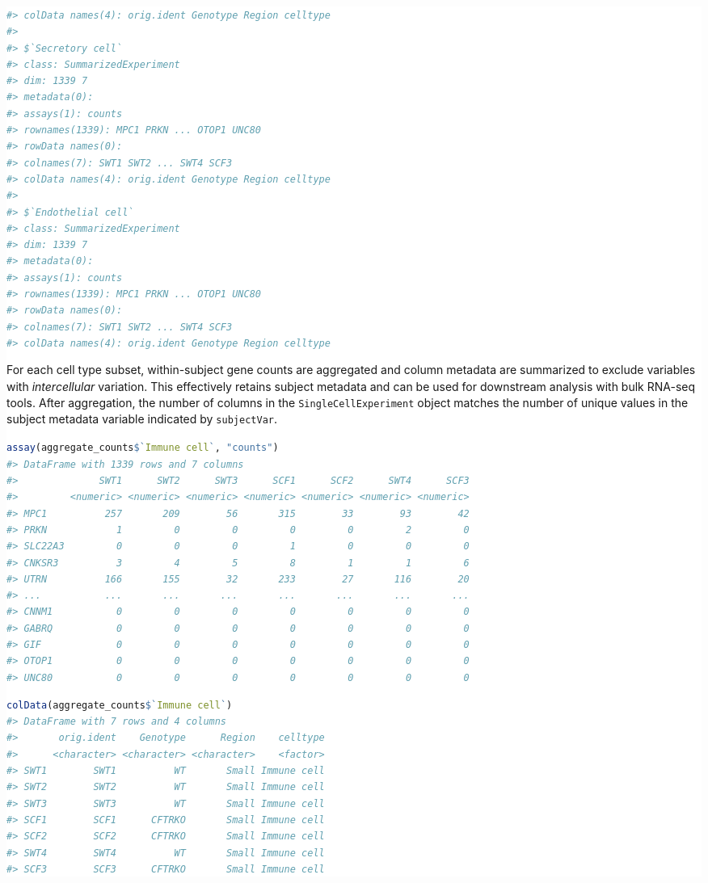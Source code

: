 ``` r
#> colData names(4): orig.ident Genotype Region celltype
#> 
#> $`Secretory cell`
#> class: SummarizedExperiment 
#> dim: 1339 7 
#> metadata(0):
#> assays(1): counts
#> rownames(1339): MPC1 PRKN ... OTOP1 UNC80
#> rowData names(0):
#> colnames(7): SWT1 SWT2 ... SWT4 SCF3
#> colData names(4): orig.ident Genotype Region celltype
#> 
#> $`Endothelial cell`
#> class: SummarizedExperiment 
#> dim: 1339 7 
#> metadata(0):
#> assays(1): counts
#> rownames(1339): MPC1 PRKN ... OTOP1 UNC80
#> rowData names(0):
#> colnames(7): SWT1 SWT2 ... SWT4 SCF3
#> colData names(4): orig.ident Genotype Region celltype
```

For each cell type subset, within-subject gene counts are aggregated and
column metadata are summarized to exclude variables with *intercellular*
variation. This effectively retains subject metadata and can be used for
downstream analysis with bulk RNA-seq tools. After aggregation, the
number of columns in the `SingleCellExperiment` object matches the
number of unique values in the subject metadata variable indicated by
`subjectVar`.

``` r
assay(aggregate_counts$`Immune cell`, "counts")
#> DataFrame with 1339 rows and 7 columns
#>              SWT1      SWT2      SWT3      SCF1      SCF2      SWT4      SCF3
#>         <numeric> <numeric> <numeric> <numeric> <numeric> <numeric> <numeric>
#> MPC1          257       209        56       315        33        93        42
#> PRKN            1         0         0         0         0         2         0
#> SLC22A3         0         0         0         1         0         0         0
#> CNKSR3          3         4         5         8         1         1         6
#> UTRN          166       155        32       233        27       116        20
#> ...           ...       ...       ...       ...       ...       ...       ...
#> CNNM1           0         0         0         0         0         0         0
#> GABRQ           0         0         0         0         0         0         0
#> GIF             0         0         0         0         0         0         0
#> OTOP1           0         0         0         0         0         0         0
#> UNC80           0         0         0         0         0         0         0
```

``` r
colData(aggregate_counts$`Immune cell`)
#> DataFrame with 7 rows and 4 columns
#>       orig.ident    Genotype      Region    celltype
#>      <character> <character> <character>    <factor>
#> SWT1        SWT1          WT       Small Immune cell
#> SWT2        SWT2          WT       Small Immune cell
#> SWT3        SWT3          WT       Small Immune cell
#> SCF1        SCF1      CFTRKO       Small Immune cell
#> SCF2        SCF2      CFTRKO       Small Immune cell
#> SWT4        SWT4          WT       Small Immune cell
#> SCF3        SCF3      CFTRKO       Small Immune cell
```
